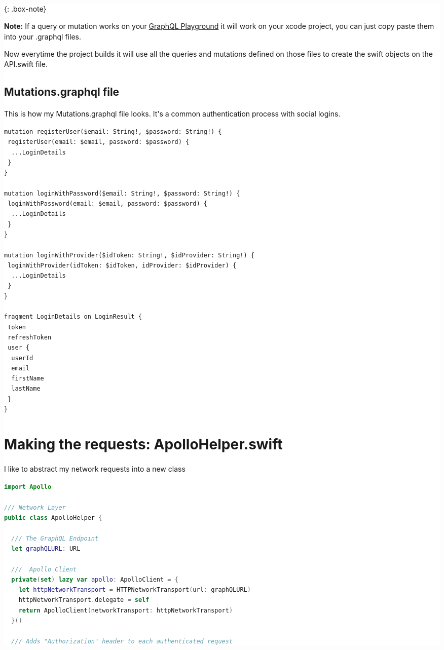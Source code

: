 {: .box-note}

**Note:** If a query or mutation works on your [GraphQL Playground](https://www.apollographql.com/docs/apollo-server/testing/graphql-playground/) it will work on your xcode project, you can just copy paste them into your .graphql files.

Now everytime the project builds it will use all the queries and mutations defined on those files to create the swift objects on the API.swift file.

## Mutations.graphql file

This is how my Mutations.graphql file looks. It's a common authentication process with social logins.
```
mutation registerUser($email: String!, $password: String!) {
 registerUser(email: $email, password: $password) {
  ...LoginDetails
 }
}

mutation loginWithPassword($email: String!, $password: String!) {
 loginWithPassword(email: $email, password: $password) {
  ...LoginDetails
 }
}

mutation loginWithProvider($idToken: String!, $idProvider: String!) {
 loginWithProvider(idToken: $idToken, idProvider: $idProvider) {
  ...LoginDetails
 }
}

fragment LoginDetails on LoginResult {
 token
 refreshToken
 user {
  userId
  email
  firstName
  lastName
 }
}
```


# Making the requests: ApolloHelper.swift
I like to abstract my network requests into a new class

```swift
import Apollo

/// Network Layer
public class ApolloHelper {

  /// The GraphQL Endpoint
  let graphQLURL: URL

  ///  Apollo Client
  private(set) lazy var apollo: ApolloClient = {
    let httpNetworkTransport = HTTPNetworkTransport(url: graphQLURL)
    httpNetworkTransport.delegate = self
    return ApolloClient(networkTransport: httpNetworkTransport)
  }()

  /// Adds "Authorization" header to each authenticated request
```